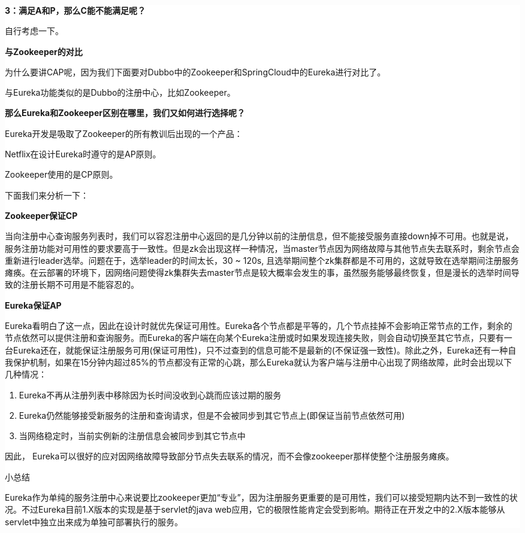 **3：满足A和P，那么C能不能满足呢？**

自行考虑一下。

**与Zookeeper的对比**

为什么要讲CAP呢，因为我们下面要对Dubbo中的Zookeeper和SpringCloud中的Eureka进行对比了。

与Eureka功能类似的是Dubbo的注册中心，比如Zookeeper。

**那么Eureka和Zookeeper区别在哪里，我们又如何进行选择呢？**

Eureka开发是吸取了Zookeeper的所有教训后出现的一个产品：

Netflix在设计Eureka时遵守的是AP原则。

Zookeeper使用的是CP原则。

下面我们来分析一下：

**Zookeeper保证CP**

当向注册中心查询服务列表时，我们可以容忍注册中心返回的是几分钟以前的注册信息，但不能接受服务直接down掉不可用。也就是说，服务注册功能对可用性的要求要高于一致性。但是zk会出现这样一种情况，当master节点因为网络故障与其他节点失去联系时，剩余节点会重新进行leader选举。问题在于，选举leader的时间太长，30 ~ 120s, 且选举期间整个zk集群都是不可用的，这就导致在选举期间注册服务瘫痪。在云部署的环境下，因网络问题使得zk集群失去master节点是较大概率会发生的事，虽然服务能够最终恢复，但是漫长的选举时间导致的注册长期不可用是不能容忍的。

**Eureka保证AP**

Eureka看明白了这一点，因此在设计时就优先保证可用性。Eureka各个节点都是平等的，几个节点挂掉不会影响正常节点的工作，剩余的节点依然可以提供注册和查询服务。而Eureka的客户端在向某个Eureka注册或时如果发现连接失败，则会自动切换至其它节点，只要有一台Eureka还在，就能保证注册服务可用(保证可用性)，只不过查到的信息可能不是最新的(不保证强一致性)。除此之外，Eureka还有一种自我保护机制，如果在15分钟内超过85%的节点都没有正常的心跳，那么Eureka就认为客户端与注册中心出现了网络故障，此时会出现以下几种情况：

1. Eureka不再从注册列表中移除因为长时间没收到心跳而应该过期的服务

2. Eureka仍然能够接受新服务的注册和查询请求，但是不会被同步到其它节点上(即保证当前节点依然可用)

3. 当网络稳定时，当前实例新的注册信息会被同步到其它节点中

因此， Eureka可以很好的应对因网络故障导致部分节点失去联系的情况，而不会像zookeeper那样使整个注册服务瘫痪。



小总结

Eureka作为单纯的服务注册中心来说要比zookeeper更加“专业”，因为注册服务更重要的是可用性，我们可以接受短期内达不到一致性的状况。不过Eureka目前1.X版本的实现是基于servlet的java web应用，它的极限性能肯定会受到影响。期待正在开发之中的2.X版本能够从servlet中独立出来成为单独可部署执行的服务。
